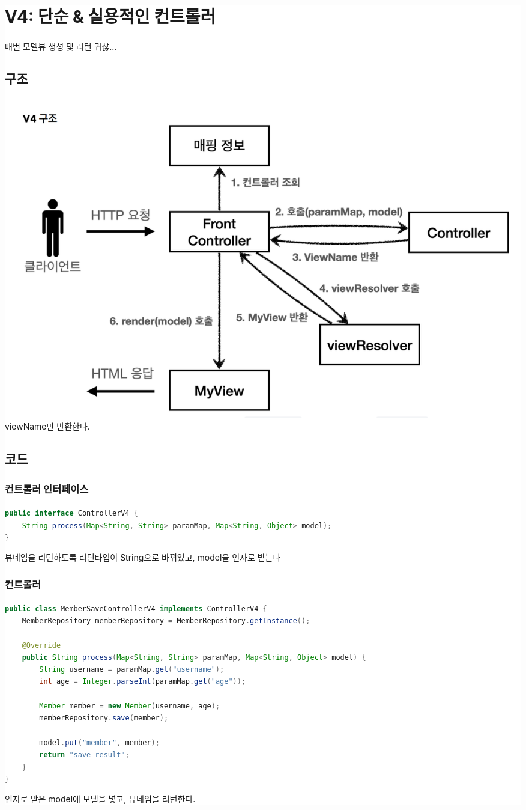 # V4: 단순 & 실용적인 컨트롤러
매번 모델뷰 생성 및 리턴 귀찮...
## 구조 
![](../img/soylee_0406.png)
viewName만 반환한다.
## 코드
### 컨트롤러 인터페이스
```java
public interface ControllerV4 {
    String process(Map<String, String> paramMap, Map<String, Object> model);
}
```
뷰네임을 리턴하도록 리턴타입이 String으로 바뀌었고, model을 인자로 받는다
### 컨트롤러
```java
public class MemberSaveControllerV4 implements ControllerV4 {
    MemberRepository memberRepository = MemberRepository.getInstance();

    @Override
    public String process(Map<String, String> paramMap, Map<String, Object> model) {
        String username = paramMap.get("username");
        int age = Integer.parseInt(paramMap.get("age"));

        Member member = new Member(username, age);
        memberRepository.save(member);

        model.put("member", member);
        return "save-result";
    }
}
```
인자로 받은 model에 모델을 넣고, 뷰네임을 리턴한다.